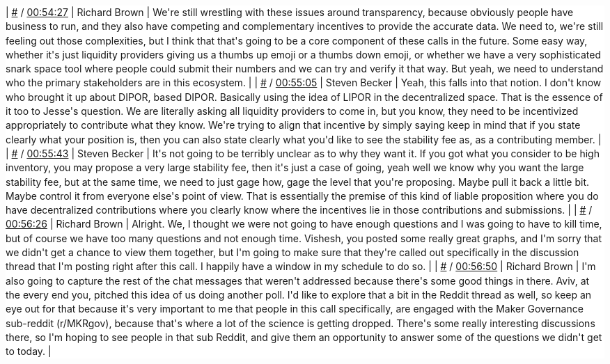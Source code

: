 | [\#](governance-and-risk-meeting-ep.-28.md#005427) / [00:54:27](https://www.youtube.com/watch?v=YaA7VC22134&t=00h54m27s) | Richard Brown      | We're still wrestling with these issues around transparency, because obviously people have business to run, and they also have competing and complementary incentives to provide the accurate data. We need to, we're still feeling out those complexities, but I think that that's going to be a core component of these calls in the future. Some easy way, whether it's just liquidity providers giving us a thumbs up emoji or a thumbs down emoji, or whether we have a very sophisticated snark space tool where people could submit their numbers and we can try and verify it that way. But yeah, we need to understand who the primary stakeholders are in this ecosystem.                                                                                                                                                                                                                                                                                                                                                                                 |
| [\#](governance-and-risk-meeting-ep.-28.md#005505) / [00:55:05](https://www.youtube.com/watch?v=YaA7VC22134&t=00h55m05s) | Steven Becker      | Yeah, this falls into that notion. I don't know who brought it up about DIPOR, based DIPOR. Basically using the idea of LIPOR in the decentralized space. That is the essence of it too to Jesse's question. We are literally asking all liquidity providers to come in, but you know, they need to be incentivized appropriately to contribute what they know. We're trying to align that incentive by simply saying keep in mind that if you state clearly what your position is, then you can also state clearly what you'd like to see the stability fee as, as a contributing member.                                                                                                                                                                                                                                                                                                                                                                                                                                                                          |
| [\#](governance-and-risk-meeting-ep.-28.md#005543) / [00:55:43](https://www.youtube.com/watch?v=YaA7VC22134&t=00h55m43s) | Steven Becker      | It's not going to be terribly unclear as to why they want it. If you got what you consider to be high inventory, you may propose a very large stability fee, then it's just a case of going, yeah well we know why you want the large stability fee, but at the same time, we need to just gage how, gage the level that you're proposing. Maybe pull it back a little bit. Maybe control it from everyone else's point of view. That is essentially the premise of this kind of liable proposition where you do have decentralized contributions where you clearly know where the incentives lie in those contributions and submissions.                                                                                                                                                                                                                                                                                                                                                                                                                           |
| [\#](governance-and-risk-meeting-ep.-28.md#005626) / [00:56:26](https://www.youtube.com/watch?v=YaA7VC22134&t=00h56m26s) | Richard Brown      | Alright. We, I thought we were not going to have enough questions and I was going to have to kill time, but of course we have too many questions and not enough time. Vishesh, you posted some really great graphs, and I'm sorry that we didn't get a chance to view them together, but I'm going to make sure that they're called out specifically in the discussion thread that I'm posting right after this call. I happily have a window in my schedule to do so.                                                                                                                                                                                                                                                                                                                                                                                                                                                                                                                                                                                              |
| [\#](governance-and-risk-meeting-ep.-28.md#005650) / [00:56:50](https://www.youtube.com/watch?v=YaA7VC22134&t=00h56m50s) | Richard Brown      | I'm also going to capture the rest of the chat messages that weren't addressed because there's some good things in there. Aviv, at the every end you, pitched this idea of us doing another poll. I'd like to explore that a bit in the Reddit thread as well, so keep an eye out for that because it's very important to me that people in this call specifically, are engaged with the Maker Governance sub-reddit \(r/MKRgov\), because that's where a lot of the science is getting dropped. There's some really interesting discussions there, so I'm hoping to see people in that sub Reddit, and give them an opportunity to answer some of the questions we didn't get to today.                                                                                                                                                                                                                                                                                                                                                                            |